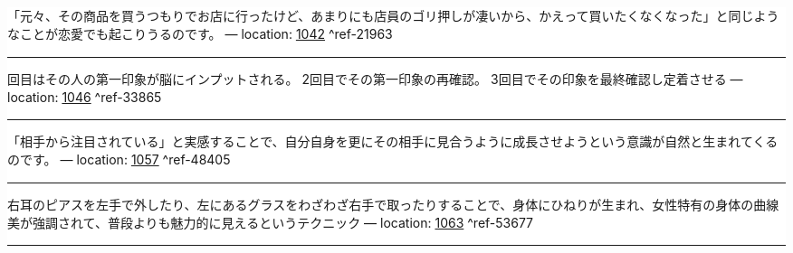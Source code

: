 「元々、その商品を買うつもりでお店に行ったけど、あまりにも店員のゴリ押しが凄いから、かえって買いたくなくなった」と同じようなことが恋愛でも起こりうるのです。 — location: [1042](kindle://book?action=open&asin=B09FF423LY&location=1042) ^ref-21963

---
回目はその人の第一印象が脳にインプットされる。 2回目でその第一印象の再確認。 3回目でその印象を最終確認し定着させる — location: [1046](kindle://book?action=open&asin=B09FF423LY&location=1046) ^ref-33865

---
「相手から注目されている」と実感することで、自分自身を更にその相手に見合うように成長させようという意識が自然と生まれてくるのです。 — location: [1057](kindle://book?action=open&asin=B09FF423LY&location=1057) ^ref-48405

---
右耳のピアスを左手で外したり、左にあるグラスをわざわざ右手で取ったりすることで、身体にひねりが生まれ、女性特有の身体の曲線美が強調されて、普段よりも魅力的に見えるというテクニック — location: [1063](kindle://book?action=open&asin=B09FF423LY&location=1063) ^ref-53677

---
